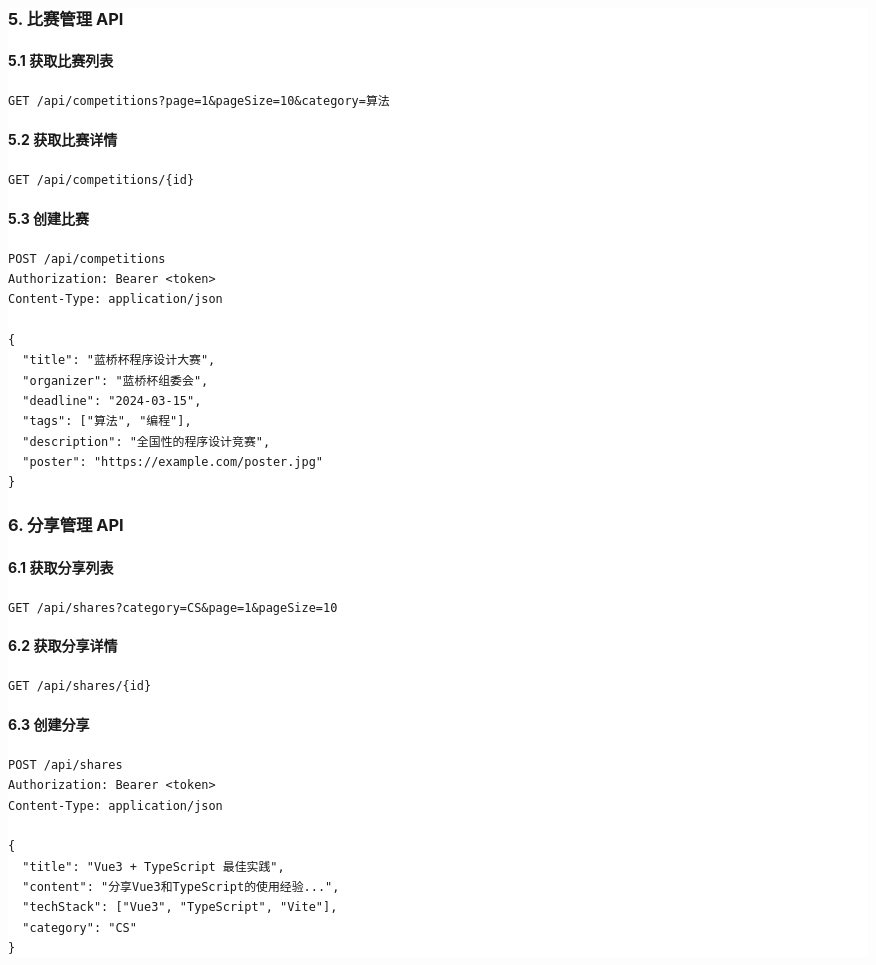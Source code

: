 ### 5. 比赛管理 API

#### 5.1 获取比赛列表
```http
GET /api/competitions?page=1&pageSize=10&category=算法
```

#### 5.2 获取比赛详情
```http
GET /api/competitions/{id}
```

#### 5.3 创建比赛
```http
POST /api/competitions
Authorization: Bearer <token>
Content-Type: application/json

{
  "title": "蓝桥杯程序设计大赛",
  "organizer": "蓝桥杯组委会",
  "deadline": "2024-03-15",
  "tags": ["算法", "编程"],
  "description": "全国性的程序设计竞赛",
  "poster": "https://example.com/poster.jpg"
}
```

### 6. 分享管理 API

#### 6.1 获取分享列表
```http
GET /api/shares?category=CS&page=1&pageSize=10
```

#### 6.2 获取分享详情
```http
GET /api/shares/{id}
```

#### 6.3 创建分享
```http
POST /api/shares
Authorization: Bearer <token>
Content-Type: application/json

{
  "title": "Vue3 + TypeScript 最佳实践",
  "content": "分享Vue3和TypeScript的使用经验...",
  "techStack": ["Vue3", "TypeScript", "Vite"],
  "category": "CS"
}
```

